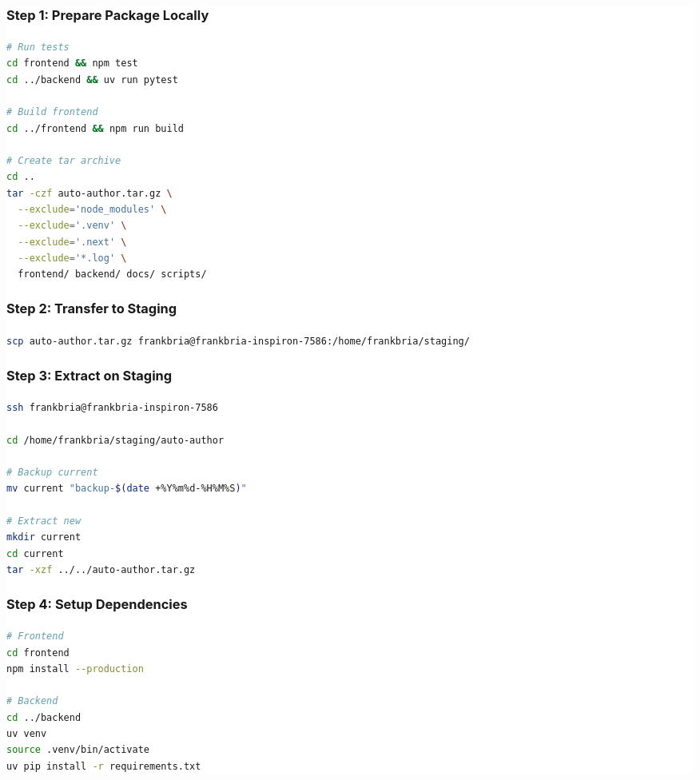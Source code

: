 ### Step 1: Prepare Package Locally

```bash
# Run tests
cd frontend && npm test
cd ../backend && uv run pytest

# Build frontend
cd ../frontend && npm run build

# Create tar archive
cd ..
tar -czf auto-author.tar.gz \
  --exclude='node_modules' \
  --exclude='.venv' \
  --exclude='.next' \
  --exclude='*.log' \
  frontend/ backend/ docs/ scripts/
```

### Step 2: Transfer to Staging

```bash
scp auto-author.tar.gz frankbria@frankbria-inspiron-7586:/home/frankbria/staging/
```

### Step 3: Extract on Staging

```bash
ssh frankbria@frankbria-inspiron-7586

cd /home/frankbria/staging/auto-author

# Backup current
mv current "backup-$(date +%Y%m%d-%H%M%S)"

# Extract new
mkdir current
cd current
tar -xzf ../../auto-author.tar.gz
```

### Step 4: Setup Dependencies

```bash
# Frontend
cd frontend
npm install --production

# Backend
cd ../backend
uv venv
source .venv/bin/activate
uv pip install -r requirements.txt
```
